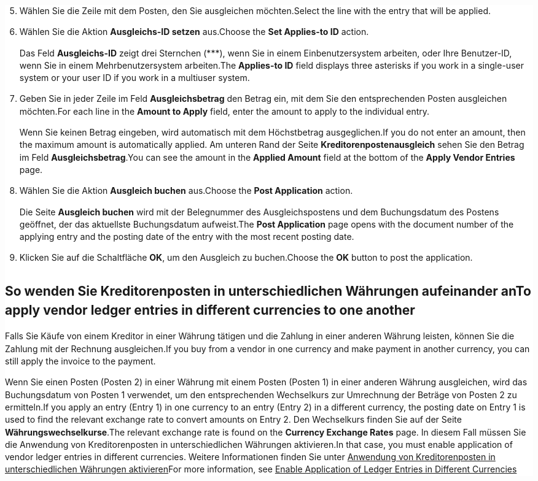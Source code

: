 5. <span data-ttu-id="6984e-156">Wählen Sie die Zeile mit dem Posten, den Sie ausgleichen möchten.</span><span class="sxs-lookup"><span data-stu-id="6984e-156">Select the line with the entry that will be applied.</span></span>
6. <span data-ttu-id="6984e-157">Wählen Sie die Aktion **Ausgleichs-ID setzen** aus.</span><span class="sxs-lookup"><span data-stu-id="6984e-157">Choose the **Set Applies-to ID** action.</span></span>

    <span data-ttu-id="6984e-158">Das Feld **Ausgleichs-ID** zeigt drei Sternchen (\*\*\*), wenn Sie in einem Einbenutzersystem arbeiten, oder Ihre Benutzer-ID, wenn Sie in einem Mehrbenutzersystem arbeiten.</span><span class="sxs-lookup"><span data-stu-id="6984e-158">The **Applies-to ID** field displays three asterisks if you work in a single-user system or your user ID if you work in a multiuser system.</span></span>  
7. <span data-ttu-id="6984e-159">Geben Sie in jeder Zeile im Feld **Ausgleichsbetrag** den Betrag ein, mit dem Sie den entsprechenden Posten ausgleichen möchten.</span><span class="sxs-lookup"><span data-stu-id="6984e-159">For each line in the **Amount to Apply** field, enter the amount to apply to the individual entry.</span></span>

    <span data-ttu-id="6984e-160">Wenn Sie keinen Betrag eingeben, wird automatisch mit dem Höchstbetrag ausgeglichen.</span><span class="sxs-lookup"><span data-stu-id="6984e-160">If you do not enter an amount, then the maximum amount is automatically applied.</span></span> <span data-ttu-id="6984e-161">Am unteren Rand der Seite **Kreditorenpostenausgleich** sehen Sie den Betrag im Feld **Ausgleichsbetrag**.</span><span class="sxs-lookup"><span data-stu-id="6984e-161">You can see the amount in the **Applied Amount** field at the bottom of the **Apply Vendor Entries** page.</span></span>
8. <span data-ttu-id="6984e-162">Wählen Sie die Aktion **Ausgleich buchen** aus.</span><span class="sxs-lookup"><span data-stu-id="6984e-162">Choose the **Post Application** action.</span></span>  

    <span data-ttu-id="6984e-163">Die Seite **Ausgleich buchen** wird mit der Belegnummer des Ausgleichspostens und dem Buchungsdatum des Postens geöffnet, der das aktuellste Buchungsdatum aufweist.</span><span class="sxs-lookup"><span data-stu-id="6984e-163">The **Post Application** page opens with the document number of the applying entry and the posting date of the entry with the most recent posting date.</span></span>
9. <span data-ttu-id="6984e-164">Klicken Sie auf die Schaltfläche **OK**, um den Ausgleich zu buchen.</span><span class="sxs-lookup"><span data-stu-id="6984e-164">Choose the **OK** button to post the application.</span></span>

## <a name="to-apply-vendor-ledger-entries-in-different-currencies-to-one-another"></a><span data-ttu-id="6984e-165">So wenden Sie Kreditorenposten in unterschiedlichen Währungen aufeinander an</span><span class="sxs-lookup"><span data-stu-id="6984e-165">To apply vendor ledger entries in different currencies to one another</span></span>
<span data-ttu-id="6984e-166">Falls Sie Käufe von einem Kreditor in einer Währung tätigen und die Zahlung in einer anderen Währung leisten, können Sie die Zahlung mit der Rechnung ausgleichen.</span><span class="sxs-lookup"><span data-stu-id="6984e-166">If you buy from a vendor in one currency and make payment in another currency, you can still apply the invoice to the payment.</span></span>

<span data-ttu-id="6984e-167">Wenn Sie einen Posten (Posten 2) in einer Währung mit einem Posten (Posten 1) in einer anderen Währung ausgleichen, wird das Buchungsdatum von Posten 1 verwendet, um den entsprechenden Wechselkurs zur Umrechnung der Beträge von Posten 2 zu ermitteln.</span><span class="sxs-lookup"><span data-stu-id="6984e-167">If you apply an entry (Entry 1) in one currency to an entry (Entry 2) in a different currency, the posting date on Entry 1 is used to find the relevant exchange rate to convert amounts on Entry 2.</span></span> <span data-ttu-id="6984e-168">Den Wechselkurs finden Sie auf der Seite **Währungswechselkurse**.</span><span class="sxs-lookup"><span data-stu-id="6984e-168">The relevant exchange rate is found on the **Currency Exchange Rates** page.</span></span> <span data-ttu-id="6984e-169">In diesem Fall müssen Sie die Anwendung von Kreditorenposten in unterschiedlichen Währungen aktivieren.</span><span class="sxs-lookup"><span data-stu-id="6984e-169">In that case, you must enable application of vendor ledger entries in different currencies.</span></span> <span data-ttu-id="6984e-170">Weitere Informationen finden Sie unter [Anwendung von Kreditorenposten in unterschiedlichen Währungen aktivieren](finance-how-enable-application-ledger-entries-different-currencies.md)</span><span class="sxs-lookup"><span data-stu-id="6984e-170">For more information, see [Enable Application of Ledger Entries in Different Currencies](finance-how-enable-application-ledger-entries-different-currencies.md)</span></span>
